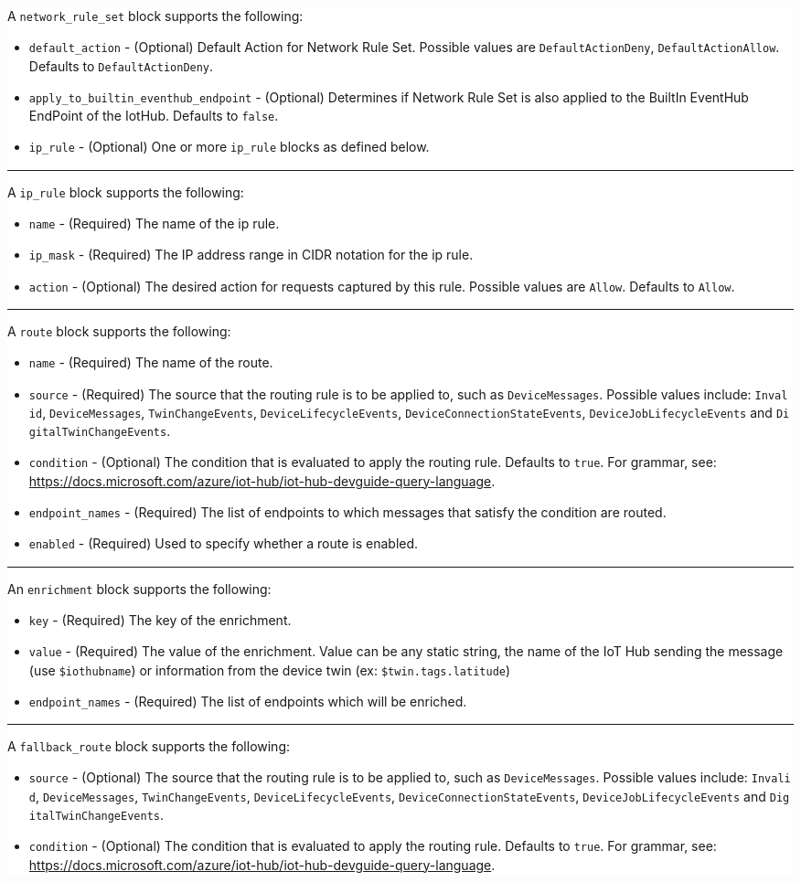 A `network_rule_set` block supports the following:

* `default_action` - (Optional) Default Action for Network Rule Set. Possible values are `DefaultActionDeny`, `DefaultActionAllow`. Defaults to `DefaultActionDeny`.

* `apply_to_builtin_eventhub_endpoint` - (Optional) Determines if Network Rule Set is also applied to the BuiltIn EventHub EndPoint of the IotHub. Defaults to `false`.

* `ip_rule` - (Optional) One or more `ip_rule` blocks as defined below.

---

A `ip_rule` block supports the following:

* `name` - (Required) The name of the ip rule.

* `ip_mask` - (Required) The IP address range in CIDR notation for the ip rule.

* `action` - (Optional) The desired action for requests captured by this rule. Possible values are `Allow`. Defaults to `Allow`.

---

A `route` block supports the following:

* `name` - (Required) The name of the route.

* `source` - (Required) The source that the routing rule is to be applied to, such as `DeviceMessages`. Possible values include: `Invalid`, `DeviceMessages`, `TwinChangeEvents`, `DeviceLifecycleEvents`, `DeviceConnectionStateEvents`, `DeviceJobLifecycleEvents` and `DigitalTwinChangeEvents`.

* `condition` - (Optional) The condition that is evaluated to apply the routing rule. Defaults to `true`. For grammar, see: <https://docs.microsoft.com/azure/iot-hub/iot-hub-devguide-query-language>.

* `endpoint_names` - (Required) The list of endpoints to which messages that satisfy the condition are routed.

* `enabled` - (Required) Used to specify whether a route is enabled.

---

An `enrichment` block supports the following:

* `key` - (Required) The key of the enrichment.

* `value` - (Required) The value of the enrichment. Value can be any static string, the name of the IoT Hub sending the message (use `$iothubname`) or information from the device twin (ex: `$twin.tags.latitude`)

* `endpoint_names` - (Required) The list of endpoints which will be enriched.

---

A `fallback_route` block supports the following:

* `source` - (Optional) The source that the routing rule is to be applied to, such as `DeviceMessages`. Possible values include: `Invalid`, `DeviceMessages`, `TwinChangeEvents`, `DeviceLifecycleEvents`, `DeviceConnectionStateEvents`, `DeviceJobLifecycleEvents` and `DigitalTwinChangeEvents`.

* `condition` - (Optional) The condition that is evaluated to apply the routing rule. Defaults to `true`. For grammar, see: <https://docs.microsoft.com/azure/iot-hub/iot-hub-devguide-query-language>.
